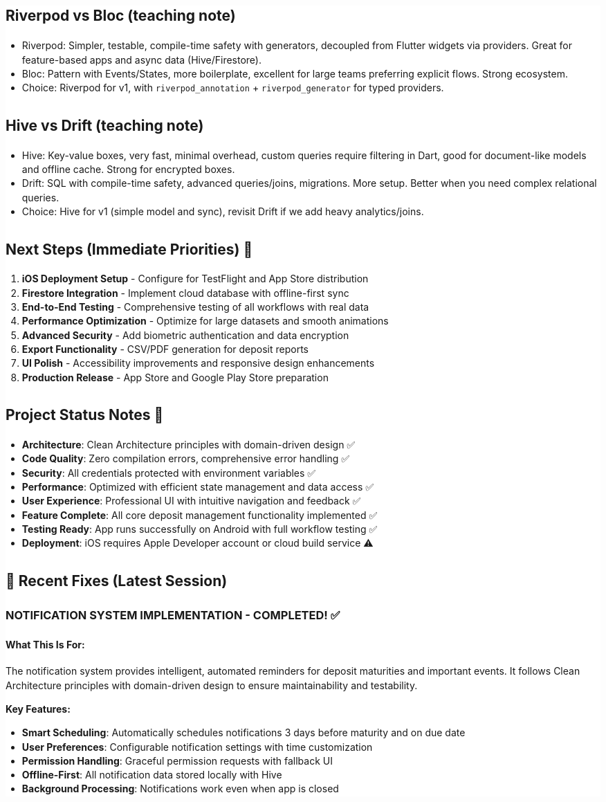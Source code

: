 ## Riverpod vs Bloc (teaching note)
- Riverpod: Simpler, testable, compile-time safety with generators, decoupled from Flutter widgets via providers. Great for feature-based apps and async data (Hive/Firestore).
- Bloc: Pattern with Events/States, more boilerplate, excellent for large teams preferring explicit flows. Strong ecosystem.
- Choice: Riverpod for v1, with `riverpod_annotation` + `riverpod_generator` for typed providers.

## Hive vs Drift (teaching note)
- Hive: Key-value boxes, very fast, minimal overhead, custom queries require filtering in Dart, good for document-like models and offline cache. Strong for encrypted boxes.
- Drift: SQL with compile-time safety, advanced queries/joins, migrations. More setup. Better when you need complex relational queries.
- Choice: Hive for v1 (simple model and sync), revisit Drift if we add heavy analytics/joins.

## Next Steps (Immediate Priorities) 🎯
1. **iOS Deployment Setup** - Configure for TestFlight and App Store distribution
2. **Firestore Integration** - Implement cloud database with offline-first sync
3. **End-to-End Testing** - Comprehensive testing of all workflows with real data
4. **Performance Optimization** - Optimize for large datasets and smooth animations
5. **Advanced Security** - Add biometric authentication and data encryption
6. **Export Functionality** - CSV/PDF generation for deposit reports
7. **UI Polish** - Accessibility improvements and responsive design enhancements
8. **Production Release** - App Store and Google Play Store preparation

## Project Status Notes 📝
- **Architecture**: Clean Architecture principles with domain-driven design ✅
- **Code Quality**: Zero compilation errors, comprehensive error handling ✅
- **Security**: All credentials protected with environment variables ✅
- **Performance**: Optimized with efficient state management and data access ✅
- **User Experience**: Professional UI with intuitive navigation and feedback ✅
- **Feature Complete**: All core deposit management functionality implemented ✅
- **Testing Ready**: App runs successfully on Android with full workflow testing ✅
- **Deployment**: iOS requires Apple Developer account or cloud build service ⚠️

## 🔧 **Recent Fixes (Latest Session)**

### **NOTIFICATION SYSTEM IMPLEMENTATION - COMPLETED! ✅**

#### **What This Is For:**
The notification system provides intelligent, automated reminders for deposit maturities and important events. It follows Clean Architecture principles with domain-driven design to ensure maintainability and testability.

**Key Features:**
- **Smart Scheduling**: Automatically schedules notifications 3 days before maturity and on due date
- **User Preferences**: Configurable notification settings with time customization
- **Permission Handling**: Graceful permission requests with fallback UI
- **Offline-First**: All notification data stored locally with Hive
- **Background Processing**: Notifications work even when app is closed

